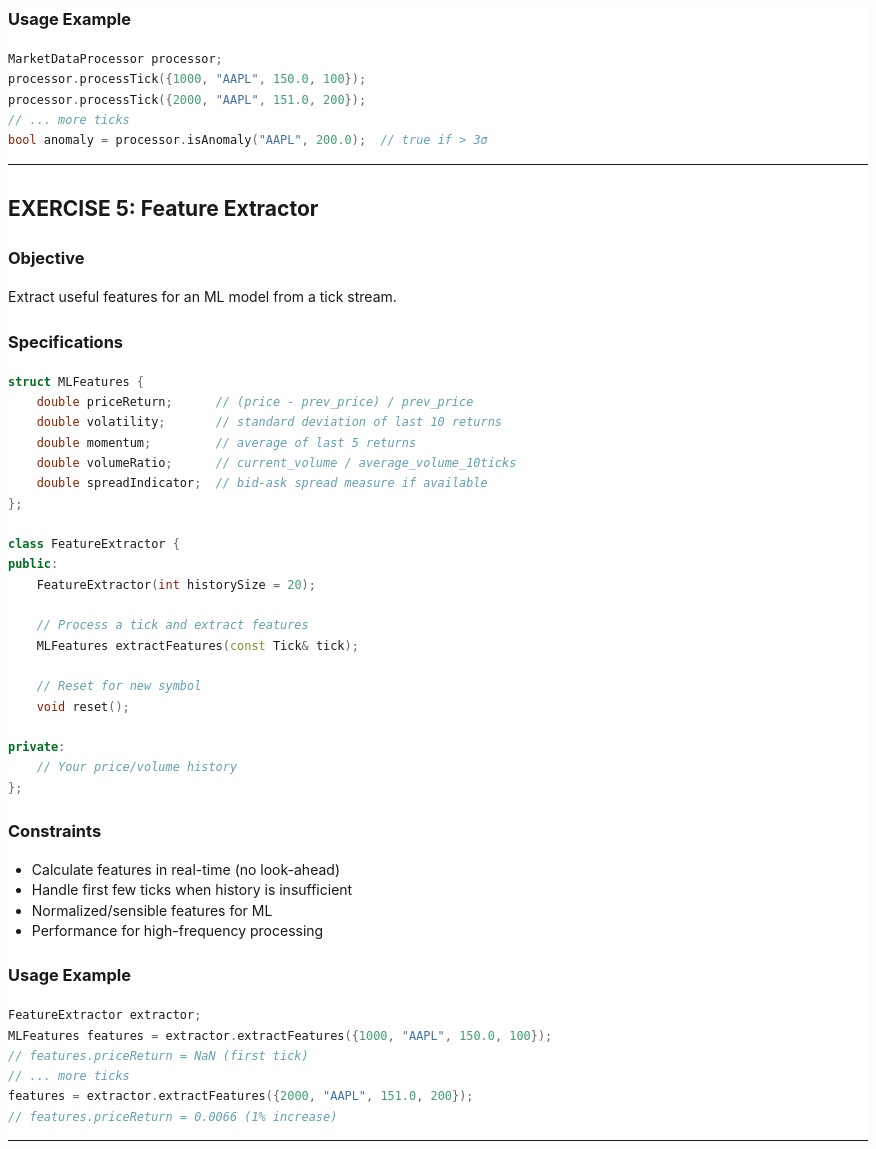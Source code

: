### **Usage Example**
```cpp
MarketDataProcessor processor;
processor.processTick({1000, "AAPL", 150.0, 100});
processor.processTick({2000, "AAPL", 151.0, 200});
// ... more ticks
bool anomaly = processor.isAnomaly("AAPL", 200.0);  // true if > 3σ
```

---

## **EXERCISE 5: Feature Extractor**

### **Objective**
Extract useful features for an ML model from a tick stream.

### **Specifications**
```cpp
struct MLFeatures {
    double priceReturn;      // (price - prev_price) / prev_price
    double volatility;       // standard deviation of last 10 returns
    double momentum;         // average of last 5 returns
    double volumeRatio;      // current_volume / average_volume_10ticks
    double spreadIndicator;  // bid-ask spread measure if available
};

class FeatureExtractor {
public:
    FeatureExtractor(int historySize = 20);
    
    // Process a tick and extract features
    MLFeatures extractFeatures(const Tick& tick);
    
    // Reset for new symbol
    void reset();
    
private:
    // Your price/volume history
};
```

### **Constraints**
- Calculate features in real-time (no look-ahead)
- Handle first few ticks when history is insufficient
- Normalized/sensible features for ML
- Performance for high-frequency processing

### **Usage Example**
```cpp
FeatureExtractor extractor;
MLFeatures features = extractor.extractFeatures({1000, "AAPL", 150.0, 100});
// features.priceReturn = NaN (first tick)
// ... more ticks
features = extractor.extractFeatures({2000, "AAPL", 151.0, 200});
// features.priceReturn = 0.0066 (1% increase)
```

---